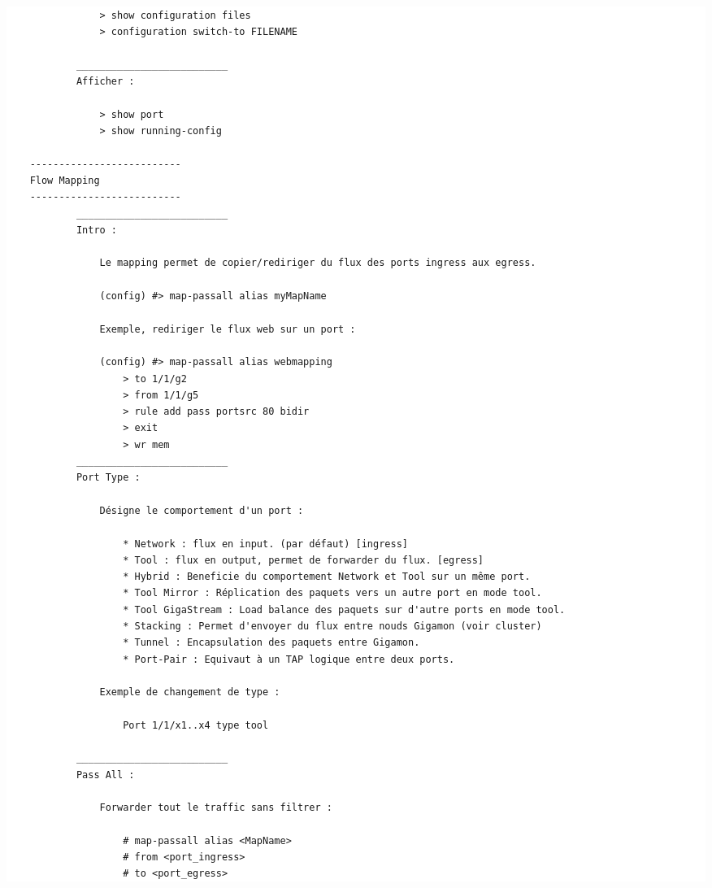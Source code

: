                     > show configuration files
                    > configuration switch-to FILENAME

                __________________________
                Afficher :

                    > show port
                    > show running-config

        --------------------------
        Flow Mapping
        --------------------------
                __________________________
                Intro :

                    Le mapping permet de copier/rediriger du flux des ports ingress aux egress.

                    (config) #> map-passall alias myMapName

                    Exemple, rediriger le flux web sur un port :

                    (config) #> map-passall alias webmapping
                        > to 1/1/g2
                        > from 1/1/g5
                        > rule add pass portsrc 80 bidir
                        > exit
                        > wr mem
                __________________________
                Port Type :

                    Désigne le comportement d'un port :

                        * Network : flux en input. (par défaut) [ingress]
                        * Tool : flux en output, permet de forwarder du flux. [egress]
                        * Hybrid : Beneficie du comportement Network et Tool sur un même port.
                        * Tool Mirror : Réplication des paquets vers un autre port en mode tool.
                        * Tool GigaStream : Load balance des paquets sur d'autre ports en mode tool.
                        * Stacking : Permet d'envoyer du flux entre nouds Gigamon (voir cluster)
                        * Tunnel : Encapsulation des paquets entre Gigamon.
                        * Port-Pair : Equivaut à un TAP logique entre deux ports.

                    Exemple de changement de type :

                        Port 1/1/x1..x4 type tool

                __________________________
                Pass All :

                    Forwarder tout le traffic sans filtrer :

                        # map-passall alias <MapName>
                        # from <port_ingress>
                        # to <port_egress>
